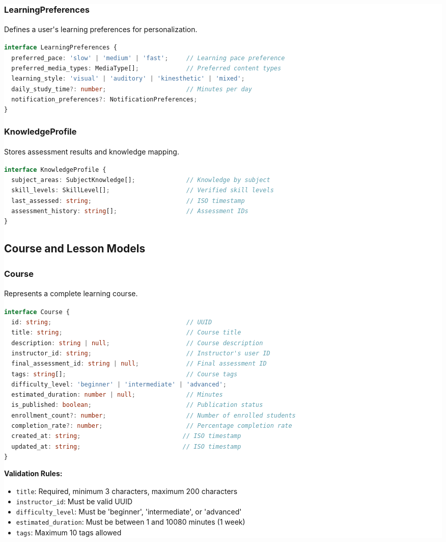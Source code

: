 ### LearningPreferences

Defines a user's learning preferences for personalization.

```typescript
interface LearningPreferences {
  preferred_pace: 'slow' | 'medium' | 'fast';     // Learning pace preference
  preferred_media_types: MediaType[];             // Preferred content types
  learning_style: 'visual' | 'auditory' | 'kinesthetic' | 'mixed';
  daily_study_time?: number;                      // Minutes per day
  notification_preferences?: NotificationPreferences;
}
```

### KnowledgeProfile

Stores assessment results and knowledge mapping.

```typescript
interface KnowledgeProfile {
  subject_areas: SubjectKnowledge[];              // Knowledge by subject
  skill_levels: SkillLevel[];                     // Verified skill levels
  last_assessed: string;                          // ISO timestamp
  assessment_history: string[];                   // Assessment IDs
}
```

## Course and Lesson Models

### Course

Represents a complete learning course.

```typescript
interface Course {
  id: string;                                     // UUID
  title: string;                                  // Course title
  description: string | null;                     // Course description
  instructor_id: string;                          // Instructor's user ID
  final_assessment_id: string | null;             // Final assessment ID
  tags: string[];                                 // Course tags
  difficulty_level: 'beginner' | 'intermediate' | 'advanced';
  estimated_duration: number | null;              // Minutes
  is_published: boolean;                          // Publication status
  enrollment_count?: number;                      // Number of enrolled students
  completion_rate?: number;                       // Percentage completion rate
  created_at: string;                            // ISO timestamp
  updated_at: string;                            // ISO timestamp
}
```

**Validation Rules:**
- `title`: Required, minimum 3 characters, maximum 200 characters
- `instructor_id`: Must be valid UUID
- `difficulty_level`: Must be 'beginner', 'intermediate', or 'advanced'
- `estimated_duration`: Must be between 1 and 10080 minutes (1 week)
- `tags`: Maximum 10 tags allowed
